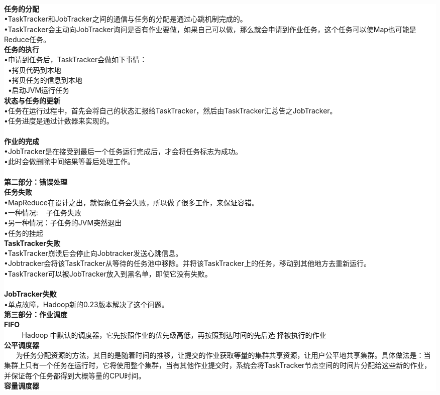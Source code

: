 <div>
<div class="O"><span class="bold" style="font-weight:bold;">任务的分配</span></div>
<div class="O">
<div>•TaskTracker和JobTracker之间的通信与任务的分配是通过心跳机制完成的。</div>
<div>•TaskTracker会主动向JobTracker询问是否有作业要做，如果自己可以做，那么就会申请到作业任务，这个任务可以使Map也可能是Reduce任务。</div>
<div>
<div class="O"><span class="bold" style="font-weight:bold;">任务的执行</span></div>
<div>
<div class="O">•申请到任务后，TaskTracker会做如下事情：</div>
<div class="O1">  •拷贝代码到本地</div>
<div class="O1">  •拷贝任务的信息到本地</div>
<div class="O1">  •启动JVM运行任务</div>
<div class="O1">
<div class="O"><span class="bold" style="font-weight:bold;">状态与任务的更新</span></div>
<div class="O">
<div>•任务在运行过程中，首先会将自己的状态汇报给TaskTracker，然后由TaskTracker汇总告之JobTracker。</div>
<div>•任务进度是通过计数器来实现的。</div>
<div> </div>
</div>
<div class="O"><span class="bold" style="font-weight:bold;">作业的完成</span></div>
<div class="O">
<div>•JobTracker是在接受到最后一个任务运行完成后，才会将任务标志为成功。</div>
<div>•此时会做删除中间结果等善后处理工作。</div>
<div> </div>
</div>
</div>
<div class="O">
<div class="O">
<div><span class="bold" style="font-weight:bold;">第二部分：错误处理</span></div>
<div>
<div class="O"><span class="bold" style="font-weight:bold;">任务失败</span></div>
</div>
<div>
<div class="O">
<div>•MapReduce在设计之出，就假象任务会失败，所以做了很多工作，来保证容错。</div>
<div>•一种情况:    子任务失败</div>
<div>•另一种情况：子任务的JVM突然退出</div>
<div>•任务的挂起</div>
<div>
<div class="O"><span class="bold" style="font-weight:bold;">TaskTracker失败</span></div>
<div class="O">
<div>•TaskTracker崩溃后会停止向Jobtracker发送心跳信息。</div>
<div>•Jobtracker会将该TaskTracker从等待的任务池中移除。并将该TaskTracker上的任务，移动到其他地方去重新运行。</div>
<div>•TaskTracker可以被JobTracker放入到黑名单，即使它没有失败。</div>
<div> </div>
</div>
<div class="O"><span class="bold" style="font-weight:bold;">JobTracker失败</span></div>
<div class="O">
<div>•单点故障，Hadoop新的0.23版本解决了这个问题。</div>
<div>
<div class="O">
<div><span class="bold" style="font-weight:bold;">第三部分：作业调度</span></div>
<div>
<div class="O"><span class="bold" style="font-weight:bold;">FIFO</span></div>
<div class="O">
<div>         Hadoop 中默认的调度器，它先按照作业的优先级高低，再按照到达时间的先后选 择被执行的作业</div>
<div>
<div class="O"><span class="bold" style="font-weight:bold;">公平调度器</span></div>
<div>
<div class="O2">      为任务分配资源的方法，其目的是随着时间的推移，让提交的作业获取等量的集群共享资源，让用户公平地共享集群。具体做法是：当集群上只有一个任务在运行时，它将使用整个集群，当有其他作业提交时，系统会将TaskTracker节点空间的时间片分配给这些新的作业，并保证每个任务都得到大概等量的CPU时间。</div>
<div class="O2">
<div class="O"><span class="bold" style="font-weight:bold;">容量调度器</span></div>
</div>
